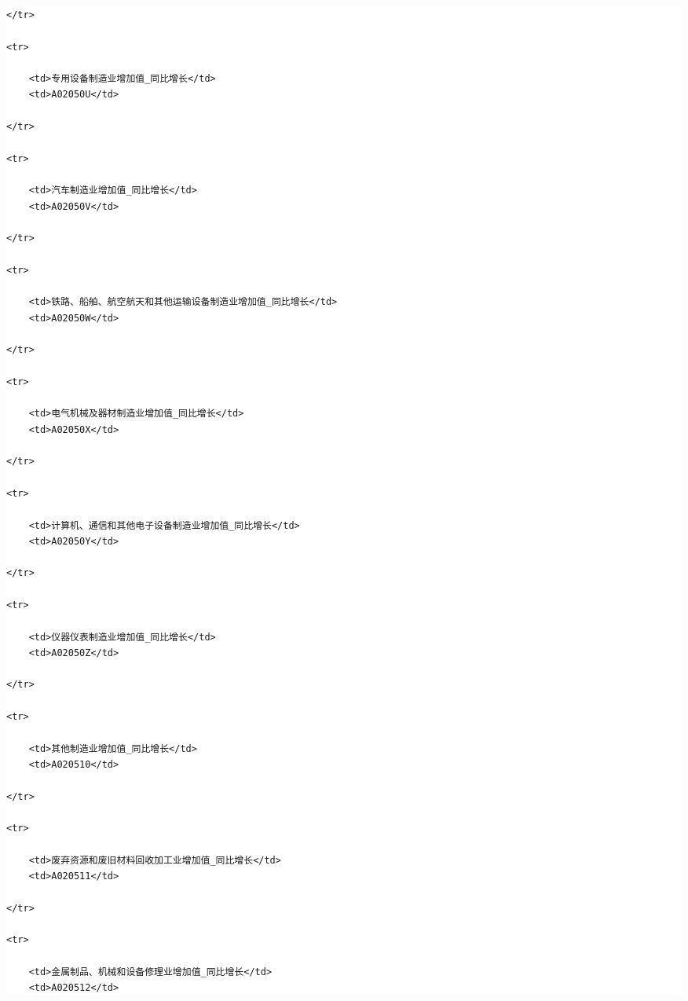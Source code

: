     </tr>
    
    <tr>

        <td>专用设备制造业增加值_同比增长</td>
        <td>A02050U</td>

    </tr>
    
    <tr>

        <td>汽车制造业增加值_同比增长</td>
        <td>A02050V</td>

    </tr>
    
    <tr>

        <td>铁路、船舶、航空航天和其他运输设备制造业增加值_同比增长</td>
        <td>A02050W</td>

    </tr>
    
    <tr>

        <td>电气机械及器材制造业增加值_同比增长</td>
        <td>A02050X</td>

    </tr>
    
    <tr>

        <td>计算机、通信和其他电子设备制造业增加值_同比增长</td>
        <td>A02050Y</td>

    </tr>
    
    <tr>

        <td>仪器仪表制造业增加值_同比增长</td>
        <td>A02050Z</td>

    </tr>
    
    <tr>

        <td>其他制造业增加值_同比增长</td>
        <td>A020510</td>

    </tr>
    
    <tr>

        <td>废弃资源和废旧材料回收加工业增加值_同比增长</td>
        <td>A020511</td>

    </tr>
    
    <tr>

        <td>金属制品、机械和设备修理业增加值_同比增长</td>
        <td>A020512</td>

